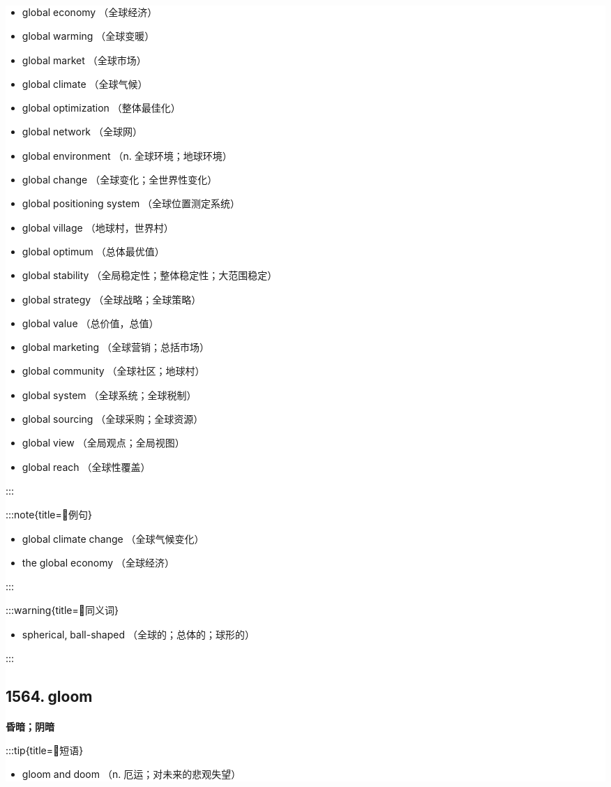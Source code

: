 - global economy （全球经济）

- global warming （全球变暖）

- global market （全球市场）

- global climate （全球气候）

- global optimization （整体最佳化）

- global network （全球网）

- global environment （n. 全球环境；地球环境）

- global change （全球变化；全世界性变化）

- global positioning system （全球位置测定系统）

- global village （地球村，世界村）

- global optimum （总体最优值）

- global stability （全局稳定性；整体稳定性；大范围稳定）

- global strategy （全球战略；全球策略）

- global value （总价值，总值）

- global marketing （全球营销；总括市场）

- global community （全球社区；地球村）

- global system （全球系统；全球税制）

- global sourcing （全球采购；全球资源）

- global view （全局观点；全局视图）

- global reach （全球性覆盖）

:::

:::note{title=🎤例句}

- global climate change （全球气候变化）

- the global economy （全球经济）

:::

:::warning{title=🤔同义词}

- spherical, ball-shaped （全球的；总体的；球形的）

:::


## 1564. gloom

**昏暗；阴暗**

:::tip{title=🤩短语}

- gloom and doom （n. 厄运；对未来的悲观失望）
